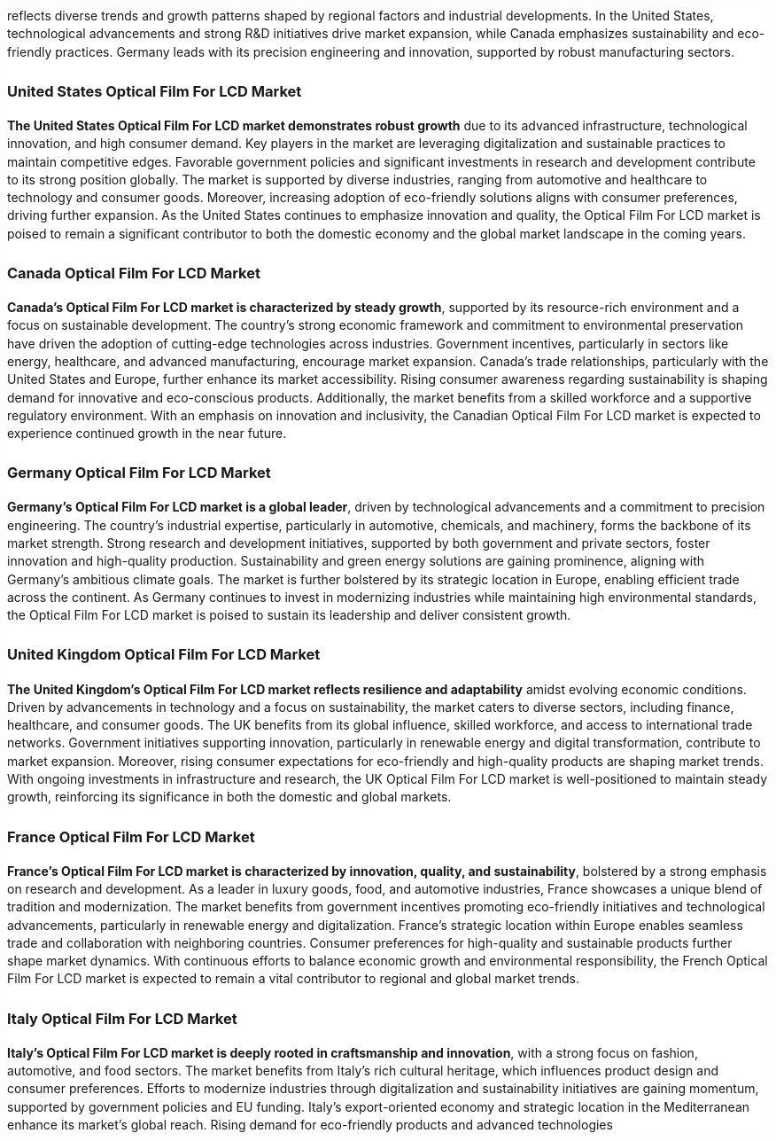 reflects diverse trends and growth patterns shaped by regional factors and industrial developments. In the United States, technological advancements and strong R&amp;D initiatives drive market expansion, while Canada emphasizes sustainability and eco-friendly practices. Germany leads with its precision engineering and innovation, supported by robust manufacturing sectors.</span></em></p></blockquote><h3><strong>United States Optical Film For LCD Market</strong></h3><p><strong>The United States Optical Film For LCD market demonstrates robust growth</strong> due to its advanced infrastructure, technological innovation, and high consumer demand. Key players in the market are leveraging digitalization and sustainable practices to maintain competitive edges. Favorable government policies and significant investments in research and development contribute to its strong position globally. The market is supported by diverse industries, ranging from automotive and healthcare to technology and consumer goods. Moreover, increasing adoption of eco-friendly solutions aligns with consumer preferences, driving further expansion. As the United States continues to emphasize innovation and quality, the Optical Film For LCD market is poised to remain a significant contributor to both the domestic economy and the global market landscape in the coming years.</p><h3><strong>Canada Optical Film For LCD Market</strong></h3><p><strong>Canada&rsquo;s Optical Film For LCD market is characterized by steady growth</strong>, supported by its resource-rich environment and a focus on sustainable development. The country&rsquo;s strong economic framework and commitment to environmental preservation have driven the adoption of cutting-edge technologies across industries. Government incentives, particularly in sectors like energy, healthcare, and advanced manufacturing, encourage market expansion. Canada&rsquo;s trade relationships, particularly with the United States and Europe, further enhance its market accessibility. Rising consumer awareness regarding sustainability is shaping demand for innovative and eco-conscious products. Additionally, the market benefits from a skilled workforce and a supportive regulatory environment. With an emphasis on innovation and inclusivity, the Canadian Optical Film For LCD market is expected to experience continued growth in the near future.</p><h3><strong>Germany Optical Film For LCD Market</strong></h3><p><strong>Germany&rsquo;s Optical Film For LCD market is a global leader</strong>, driven by technological advancements and a commitment to precision engineering. The country&rsquo;s industrial expertise, particularly in automotive, chemicals, and machinery, forms the backbone of its market strength. Strong research and development initiatives, supported by both government and private sectors, foster innovation and high-quality production. Sustainability and green energy solutions are gaining prominence, aligning with Germany&rsquo;s ambitious climate goals. The market is further bolstered by its strategic location in Europe, enabling efficient trade across the continent. As Germany continues to invest in modernizing industries while maintaining high environmental standards, the Optical Film For LCD market is poised to sustain its leadership and deliver consistent growth.</p><h3><strong>United Kingdom Optical Film For LCD Market</strong></h3><p><strong>The United Kingdom&rsquo;s Optical Film For LCD market reflects resilience and adaptability</strong> amidst evolving economic conditions. Driven by advancements in technology and a focus on sustainability, the market caters to diverse sectors, including finance, healthcare, and consumer goods. The UK benefits from its global influence, skilled workforce, and access to international trade networks. Government initiatives supporting innovation, particularly in renewable energy and digital transformation, contribute to market expansion. Moreover, rising consumer expectations for eco-friendly and high-quality products are shaping market trends. With ongoing investments in infrastructure and research, the UK Optical Film For LCD market is well-positioned to maintain steady growth, reinforcing its significance in both the domestic and global markets.</p><h3><strong>France Optical Film For LCD Market</strong></h3><p><strong>France&rsquo;s Optical Film For LCD market is characterized by innovation, quality, and sustainability</strong>, bolstered by a strong emphasis on research and development. As a leader in luxury goods, food, and automotive industries, France showcases a unique blend of tradition and modernization. The market benefits from government incentives promoting eco-friendly initiatives and technological advancements, particularly in renewable energy and digitalization. France&rsquo;s strategic location within Europe enables seamless trade and collaboration with neighboring countries. Consumer preferences for high-quality and sustainable products further shape market dynamics. With continuous efforts to balance economic growth and environmental responsibility, the French Optical Film For LCD market is expected to remain a vital contributor to regional and global market trends.</p><h3><strong>Italy Optical Film For LCD Market</strong></h3><p><strong>Italy&rsquo;s Optical Film For LCD market is deeply rooted in craftsmanship and innovation</strong>, with a strong focus on fashion, automotive, and food sectors. The market benefits from Italy&rsquo;s rich cultural heritage, which influences product design and consumer preferences. Efforts to modernize industries through digitalization and sustainability initiatives are gaining momentum, supported by government policies and EU funding. Italy&rsquo;s export-oriented economy and strategic location in the Mediterranean enhance its market&rsquo;s global reach. Rising demand for eco-friendly products and advanced technologies